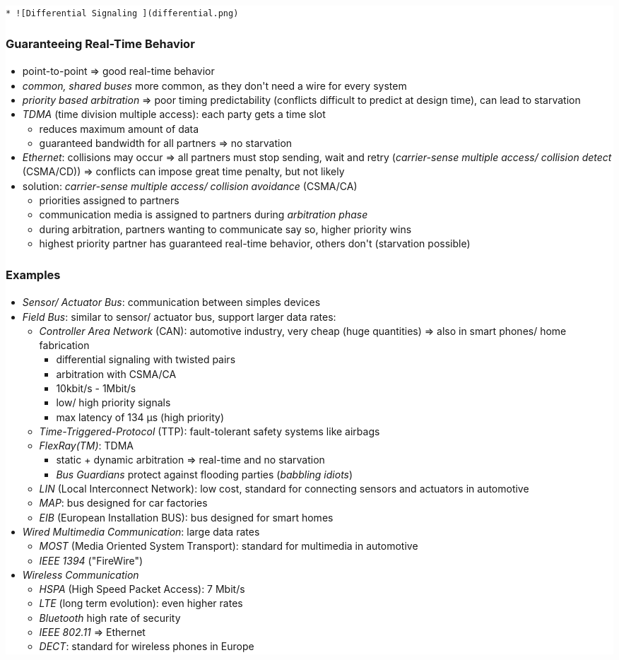     * ![Differential Signaling ](differential.png)

### Guaranteeing Real-Time Behavior
* point-to-point => good real-time behavior
* _common, shared buses_ more common, as they don't need a wire for every system
* _priority based arbitration_ => poor timing predictability (conflicts difficult to predict at design time), can lead to starvation
* _TDMA_ (time division multiple access): each party gets a time slot
    * reduces maximum amount of data
    * guaranteed bandwidth for all partners => no starvation
* _Ethernet_: collisions may occur => all partners must stop sending, wait and retry (_carrier-sense multiple access/ collision detect_ (CSMA/CD)) => conflicts can impose great time penalty, but not likely
* solution: _carrier-sense multiple access/ collision avoidance_ (CSMA/CA)
    * priorities assigned to partners
    * communication media is assigned to partners during _arbitration phase_
    * during arbitration, partners wanting to communicate say so, higher priority wins
    * highest priority partner has guaranteed real-time behavior, others don't (starvation possible)

### Examples
* _Sensor/ Actuator Bus_: communication between simples devices
* _Field Bus_: similar to sensor/ actuator bus, support larger data rates:
    * _Controller Area Network_ (CAN): automotive industry, very cheap (huge quantities) => also in smart phones/ home fabrication
        * differential signaling with twisted pairs
        * arbitration with CSMA/CA
        * 10kbit/s - 1Mbit/s
        * low/ high priority signals
        * max latency of 134 &#956;s (high priority)
    * _Time-Triggered-Protocol_ (TTP): fault-tolerant safety systems like airbags
    * _FlexRay(TM)_: TDMA
        * static + dynamic arbitration => real-time and no starvation
        * _Bus Guardians_ protect against flooding parties (_babbling idiots_)
    * _LIN_ (Local Interconnect Network): low cost, standard for connecting sensors and actuators in automotive
    * _MAP_: bus designed for car factories
    * _EIB_ (European Installation BUS): bus designed for smart homes
* _Wired Multimedia Communication_: large data rates
    * _MOST_ (Media Oriented System Transport): standard for multimedia in automotive
    * _IEEE 1394_ ("FireWire")
* _Wireless Communication_
    * _HSPA_ (High Speed Packet Access): 7 Mbit/s
    * _LTE_ (long term evolution): even higher rates
    * _Bluetooth_ high rate of security
    * _IEEE 802.11_ => Ethernet
    * _DECT_: standard for wireless phones in Europe
